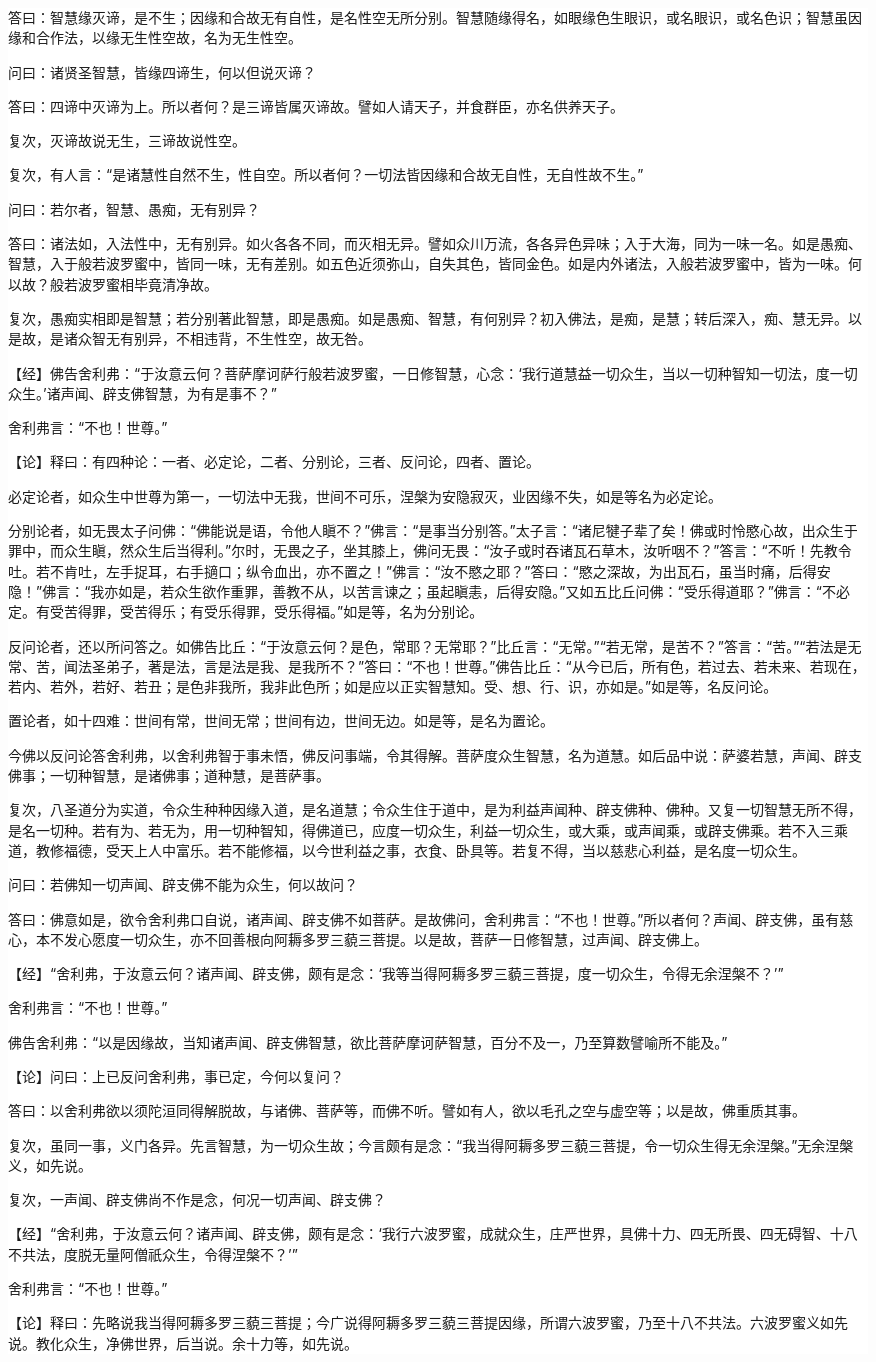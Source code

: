 答曰：智慧缘灭谛，是不生；因缘和合故无有自性，是名性空无所分别。智慧随缘得名，如眼缘色生眼识，或名眼识，或名色识；智慧虽因缘和合作法，以缘无生性空故，名为无生性空。

问曰：诸贤圣智慧，皆缘四谛生，何以但说灭谛？

答曰：四谛中灭谛为上。所以者何？是三谛皆属灭谛故。譬如人请天子，并食群臣，亦名供养天子。

复次，灭谛故说无生，三谛故说性空。

复次，有人言：“是诸慧性自然不生，性自空。所以者何？一切法皆因缘和合故无自性，无自性故不生。”

问曰：若尔者，智慧、愚痴，无有别异？

答曰：诸法如，入法性中，无有别异。如火各各不同，而灭相无异。譬如众川万流，各各异色异味；入于大海，同为一味一名。如是愚痴、智慧，入于般若波罗蜜中，皆同一味，无有差别。如五色近须弥山，自失其色，皆同金色。如是内外诸法，入般若波罗蜜中，皆为一味。何以故？般若波罗蜜相毕竟清净故。

复次，愚痴实相即是智慧；若分别著此智慧，即是愚痴。如是愚痴、智慧，有何别异？初入佛法，是痴，是慧；转后深入，痴、慧无异。以是故，是诸众智无有别异，不相违背，不生性空，故无咎。

【经】佛告舍利弗：“于汝意云何？菩萨摩诃萨行般若波罗蜜，一日修智慧，心念：‘我行道慧益一切众生，当以一切种智知一切法，度一切众生。’诸声闻、辟支佛智慧，为有是事不？”

舍利弗言：“不也！世尊。”　　

【论】释曰：有四种论：一者、必定论，二者、分别论，三者、反问论，四者、置论。

必定论者，如众生中世尊为第一，一切法中无我，世间不可乐，涅槃为安隐寂灭，业因缘不失，如是等名为必定论。

分别论者，如无畏太子问佛：“佛能说是语，令他人瞋不？”佛言：“是事当分别答。”太子言：“诸尼犍子辈了矣！佛或时怜愍心故，出众生于罪中，而众生瞋，然众生后当得利。”尔时，无畏之子，坐其膝上，佛问无畏：“汝子或时吞诸瓦石草木，汝听咽不？”答言：“不听！先教令吐。若不肯吐，左手捉耳，右手擿口；纵令血出，亦不置之！”佛言：“汝不愍之耶？”答曰：“愍之深故，为出瓦石，虽当时痛，后得安隐！”佛言：“我亦如是，若众生欲作重罪，善教不从，以苦言谏之；虽起瞋恚，后得安隐。”又如五比丘问佛：“受乐得道耶？”佛言：“不必定。有受苦得罪，受苦得乐；有受乐得罪，受乐得福。”如是等，名为分别论。

反问论者，还以所问答之。如佛告比丘：“于汝意云何？是色，常耶？无常耶？”比丘言：“无常。”“若无常，是苦不？”答言：“苦。”“若法是无常、苦，闻法圣弟子，著是法，言是法是我、是我所不？”答曰：“不也！世尊。”佛告比丘：“从今已后，所有色，若过去、若未来、若现在，若内、若外，若好、若丑；是色非我所，我非此色所；如是应以正实智慧知。受、想、行、识，亦如是。”如是等，名反问论。

置论者，如十四难：世间有常，世间无常；世间有边，世间无边。如是等，是名为置论。

今佛以反问论答舍利弗，以舍利弗智于事未悟，佛反问事端，令其得解。菩萨度众生智慧，名为道慧。如后品中说：萨婆若慧，声闻、辟支佛事；一切种智慧，是诸佛事；道种慧，是菩萨事。

复次，八圣道分为实道，令众生种种因缘入道，是名道慧；令众生住于道中，是为利益声闻种、辟支佛种、佛种。又复一切智慧无所不得，是名一切种。若有为、若无为，用一切种智知，得佛道已，应度一切众生，利益一切众生，或大乘，或声闻乘，或辟支佛乘。若不入三乘道，教修福德，受天上人中富乐。若不能修福，以今世利益之事，衣食、卧具等。若复不得，当以慈悲心利益，是名度一切众生。

问曰：若佛知一切声闻、辟支佛不能为众生，何以故问？

答曰：佛意如是，欲令舍利弗口自说，诸声闻、辟支佛不如菩萨。是故佛问，舍利弗言：“不也！世尊。”所以者何？声闻、辟支佛，虽有慈心，本不发心愿度一切众生，亦不回善根向阿耨多罗三藐三菩提。以是故，菩萨一日修智慧，过声闻、辟支佛上。

【经】“舍利弗，于汝意云何？诸声闻、辟支佛，颇有是念：‘我等当得阿耨多罗三藐三菩提，度一切众生，令得无余涅槃不？’”

舍利弗言：“不也！世尊。”

佛告舍利弗：“以是因缘故，当知诸声闻、辟支佛智慧，欲比菩萨摩诃萨智慧，百分不及一，乃至算数譬喻所不能及。”

【论】问曰：上已反问舍利弗，事已定，今何以复问？

答曰：以舍利弗欲以须陀洹同得解脱故，与诸佛、菩萨等，而佛不听。譬如有人，欲以毛孔之空与虚空等；以是故，佛重质其事。

复次，虽同一事，义门各异。先言智慧，为一切众生故；今言颇有是念：“我当得阿耨多罗三藐三菩提，令一切众生得无余涅槃。”无余涅槃义，如先说。

复次，一声闻、辟支佛尚不作是念，何况一切声闻、辟支佛？

【经】“舍利弗，于汝意云何？诸声闻、辟支佛，颇有是念：‘我行六波罗蜜，成就众生，庄严世界，具佛十力、四无所畏、四无碍智、十八不共法，度脱无量阿僧祇众生，令得涅槃不？’”

舍利弗言：“不也！世尊。”　　

【论】释曰：先略说我当得阿耨多罗三藐三菩提；今广说得阿耨多罗三藐三菩提因缘，所谓六波罗蜜，乃至十八不共法。六波罗蜜义如先说。教化众生，净佛世界，后当说。余十力等，如先说。
